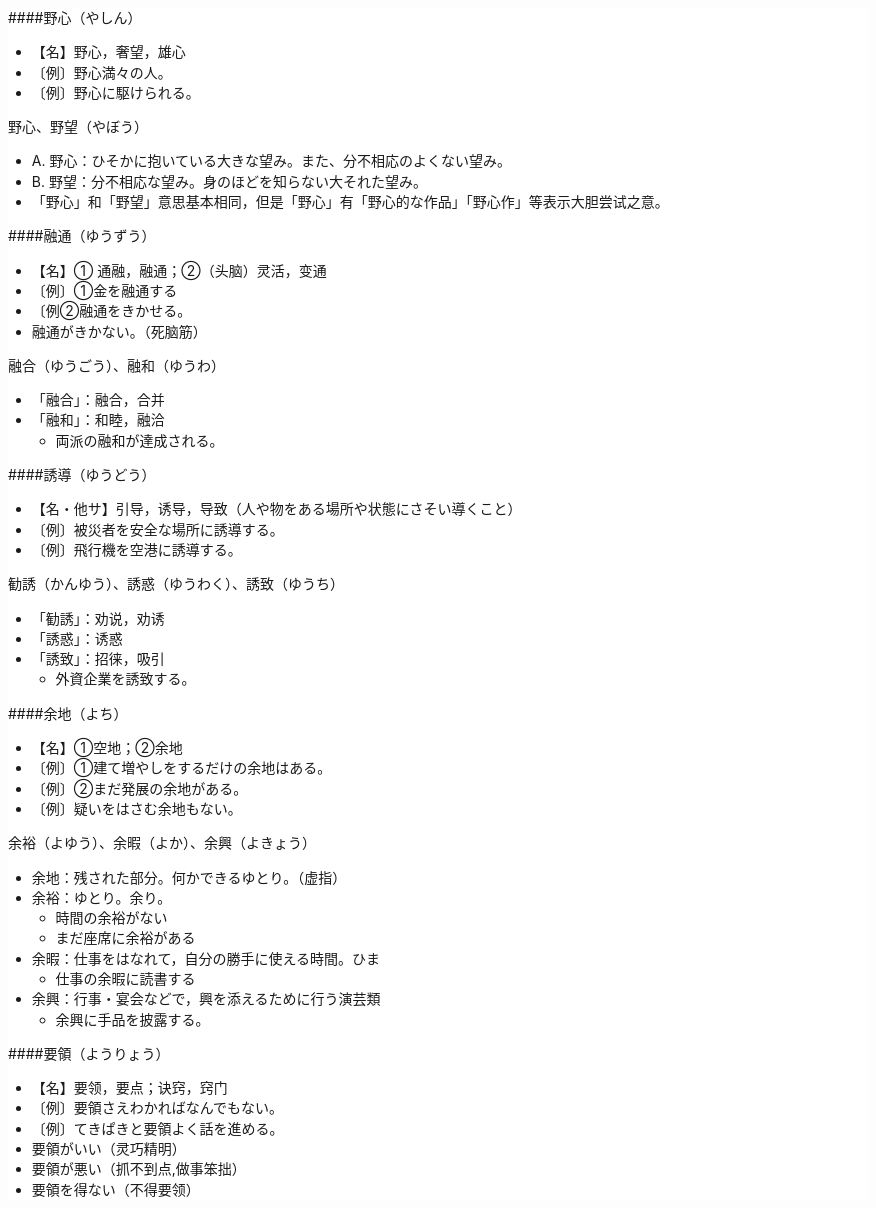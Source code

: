 ####野心（やしん）
  * 【名】野心，奢望，雄心
  * 〔例〕野心満々の人。
  * 〔例〕野心に駆けられる。

野心、野望（やぼう）
  * A. 野心：ひそかに抱いている大きな望み。また、分不相応のよくない望み。
  * B. 野望：分不相応な望み。身のほどを知らない大それた望み。
  * 「野心」和「野望」意思基本相同，但是「野心」有「野心的な作品」「野心作」等表示大胆尝试之意。

####融通（ゆうずう）
  * 【名】① 通融，融通；②（头脑）灵活，变通
  * 〔例〕①金を融通する
  * 〔例②融通をきかせる。
  * 融通がきかない。（死脑筋）

融合（ゆうごう）、融和（ゆうわ）
  * 「融合」：融合，合并
  * 「融和」：和睦，融洽
    * 両派の融和が達成される。

####誘導（ゆうどう）
  * 【名・他サ】引导，诱导，导致（人や物をある場所や状態にさそい導くこと）
  * 〔例〕被災者を安全な場所に誘導する。
  * 〔例〕飛行機を空港に誘導する。

勧誘（かんゆう）、誘惑（ゆうわく）、誘致（ゆうち）
  * 「勧誘」：劝说，劝诱
  * 「誘惑」：诱惑
  * 「誘致」：招徕，吸引
    * 外資企業を誘致する。

####余地（よち）
  * 【名】①空地；②余地
  * 〔例〕①建て増やしをするだけの余地はある。
  * 〔例〕②まだ発展の余地がある。
  * 〔例〕疑いをはさむ余地もない。 

余裕（よゆう）、余暇（よか）、余興（よきょう）
  * 余地：残された部分。何かできるゆとり。（虚指）
  * 余裕：ゆとり。余り。
    * 時間の余裕がない
    * まだ座席に余裕がある
  * 余暇：仕事をはなれて，自分の勝手に使える時間。ひま
    * 仕事の余暇に読書する
  * 余興：行事・宴会などで，興を添えるために行う演芸類
    * 余興に手品を披露する。

####要領（ようりょう）
  * 【名】要领，要点；诀窍，窍门
  * 〔例〕要領さえわかればなんでもない。
  * 〔例〕てきぱきと要領よく話を進める。
  * 要領がいい（灵巧精明）
  * 要領が悪い（抓不到点,做事笨拙）
  * 要領を得ない（不得要领）
